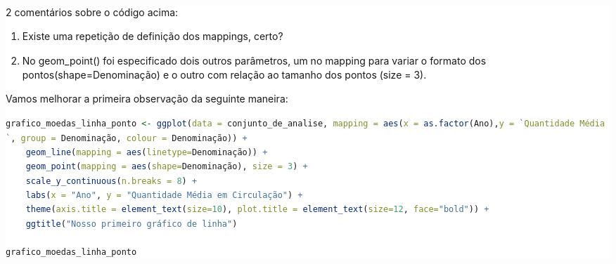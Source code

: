 

2 comentários sobre o código acima:

1. Existe uma repetição de definição dos mappings, certo?

2. No geom_point() foi especificado dois outros parâmetros, um no mapping para variar o formato dos pontos(shape=Denominação) e o outro com relação ao tamanho dos pontos (size = 3).

Vamos melhorar a primeira observação da seguinte maneira:


```R
grafico_moedas_linha_ponto <- ggplot(data = conjunto_de_analise, mapping = aes(x = as.factor(Ano),y = `Quantidade Média`, group = Denominação, colour = Denominação)) +   
    geom_line(mapping = aes(linetype=Denominação)) +  
    geom_point(mapping = aes(shape=Denominação), size = 3) +  
    scale_y_continuous(n.breaks = 8) +  
    labs(x = "Ano", y = "Quantidade Média em Circulação") +  
    theme(axis.title = element_text(size=10), plot.title = element_text(size=12, face="bold")) +  
    ggtitle("Nosso primeiro gráfico de linha")

grafico_moedas_linha_ponto
```


    